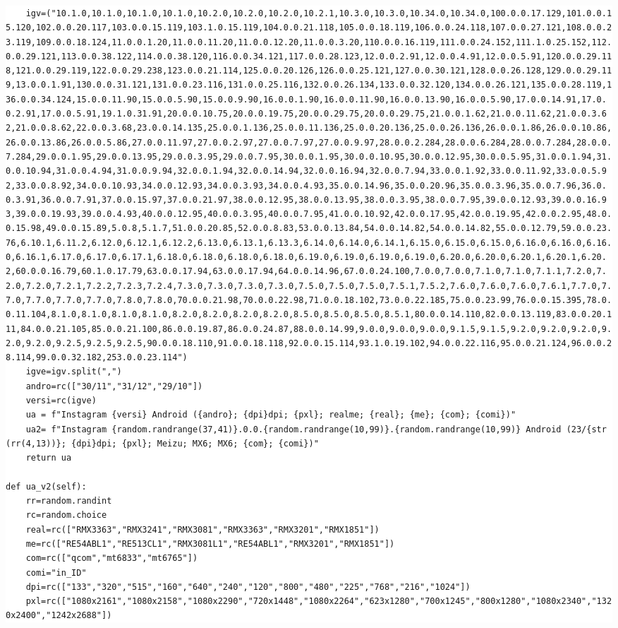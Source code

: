 		igv=("10.1.0,10.1.0,10.1.0,10.1.0,10.2.0,10.2.0,10.2.0,10.2.1,10.3.0,10.3.0,10.34.0,10.34.0,100.0.0.17.129,101.0.0.15.120,102.0.0.20.117,103.0.0.15.119,103.1.0.15.119,104.0.0.21.118,105.0.0.18.119,106.0.0.24.118,107.0.0.27.121,108.0.0.23.119,109.0.0.18.124,11.0.0.1.20,11.0.0.11.20,11.0.0.12.20,11.0.0.3.20,110.0.0.16.119,111.0.0.24.152,111.1.0.25.152,112.0.0.29.121,113.0.0.38.122,114.0.0.38.120,116.0.0.34.121,117.0.0.28.123,12.0.0.2.91,12.0.0.4.91,12.0.0.5.91,120.0.0.29.118,121.0.0.29.119,122.0.0.29.238,123.0.0.21.114,125.0.0.20.126,126.0.0.25.121,127.0.0.30.121,128.0.0.26.128,129.0.0.29.119,13.0.0.1.91,130.0.0.31.121,131.0.0.23.116,131.0.0.25.116,132.0.0.26.134,133.0.0.32.120,134.0.0.26.121,135.0.0.28.119,136.0.0.34.124,15.0.0.11.90,15.0.0.5.90,15.0.0.9.90,16.0.0.1.90,16.0.0.11.90,16.0.0.13.90,16.0.0.5.90,17.0.0.14.91,17.0.0.2.91,17.0.0.5.91,19.1.0.31.91,20.0.0.10.75,20.0.0.19.75,20.0.0.29.75,20.0.0.29.75,21.0.0.1.62,21.0.0.11.62,21.0.0.3.62,21.0.0.8.62,22.0.0.3.68,23.0.0.14.135,25.0.0.1.136,25.0.0.11.136,25.0.0.20.136,25.0.0.26.136,26.0.0.1.86,26.0.0.10.86,26.0.0.13.86,26.0.0.5.86,27.0.0.11.97,27.0.0.2.97,27.0.0.7.97,27.0.0.9.97,28.0.0.2.284,28.0.0.6.284,28.0.0.7.284,28.0.0.7.284,29.0.0.1.95,29.0.0.13.95,29.0.0.3.95,29.0.0.7.95,30.0.0.1.95,30.0.0.10.95,30.0.0.12.95,30.0.0.5.95,31.0.0.1.94,31.0.0.10.94,31.0.0.4.94,31.0.0.9.94,32.0.0.1.94,32.0.0.14.94,32.0.0.16.94,32.0.0.7.94,33.0.0.1.92,33.0.0.11.92,33.0.0.5.92,33.0.0.8.92,34.0.0.10.93,34.0.0.12.93,34.0.0.3.93,34.0.0.4.93,35.0.0.14.96,35.0.0.20.96,35.0.0.3.96,35.0.0.7.96,36.0.0.3.91,36.0.0.7.91,37.0.0.15.97,37.0.0.21.97,38.0.0.12.95,38.0.0.13.95,38.0.0.3.95,38.0.0.7.95,39.0.0.12.93,39.0.0.16.93,39.0.0.19.93,39.0.0.4.93,40.0.0.12.95,40.0.0.3.95,40.0.0.7.95,41.0.0.10.92,42.0.0.17.95,42.0.0.19.95,42.0.0.2.95,48.0.0.15.98,49.0.0.15.89,5.0.8,5.1.7,51.0.0.20.85,52.0.0.8.83,53.0.0.13.84,54.0.0.14.82,54.0.0.14.82,55.0.0.12.79,59.0.0.23.76,6.10.1,6.11.2,6.12.0,6.12.1,6.12.2,6.13.0,6.13.1,6.13.3,6.14.0,6.14.0,6.14.1,6.15.0,6.15.0,6.15.0,6.16.0,6.16.0,6.16.0,6.16.1,6.17.0,6.17.0,6.17.1,6.18.0,6.18.0,6.18.0,6.18.0,6.19.0,6.19.0,6.19.0,6.19.0,6.20.0,6.20.0,6.20.1,6.20.1,6.20.2,60.0.0.16.79,60.1.0.17.79,63.0.0.17.94,63.0.0.17.94,64.0.0.14.96,67.0.0.24.100,7.0.0,7.0.0,7.1.0,7.1.0,7.1.1,7.2.0,7.2.0,7.2.0,7.2.1,7.2.2,7.2.3,7.2.4,7.3.0,7.3.0,7.3.0,7.3.0,7.5.0,7.5.0,7.5.0,7.5.1,7.5.2,7.6.0,7.6.0,7.6.0,7.6.1,7.7.0,7.7.0,7.7.0,7.7.0,7.7.0,7.8.0,7.8.0,70.0.0.21.98,70.0.0.22.98,71.0.0.18.102,73.0.0.22.185,75.0.0.23.99,76.0.0.15.395,78.0.0.11.104,8.1.0,8.1.0,8.1.0,8.1.0,8.2.0,8.2.0,8.2.0,8.2.0,8.5.0,8.5.0,8.5.0,8.5.1,80.0.0.14.110,82.0.0.13.119,83.0.0.20.111,84.0.0.21.105,85.0.0.21.100,86.0.0.19.87,86.0.0.24.87,88.0.0.14.99,9.0.0,9.0.0,9.0.0,9.1.5,9.1.5,9.2.0,9.2.0,9.2.0,9.2.0,9.2.0,9.2.5,9.2.5,9.2.5,90.0.0.18.110,91.0.0.18.118,92.0.0.15.114,93.1.0.19.102,94.0.0.22.116,95.0.0.21.124,96.0.0.28.114,99.0.0.32.182,253.0.0.23.114")
		igve=igv.split(",")
		andro=rc(["30/11","31/12","29/10"])
		versi=rc(igve)
		ua = f"Instagram {versi} Android ({andro}; {dpi}dpi; {pxl}; realme; {real}; {me}; {com}; {comi})"
		ua2= f"Instagram {random.randrange(37,41)}.0.0.{random.randrange(10,99)}.{random.randrange(10,99)} Android (23/{str(rr(4,13))}; {dpi}dpi; {pxl}; Meizu; MX6; MX6; {com}; {comi})"
		return ua

	def ua_v2(self):
		rr=random.randint
		rc=random.choice
		real=rc(["RMX3363","RMX3241","RMX3081","RMX3363","RMX3201","RMX1851"])
		me=rc(["RE54ABL1","RE513CL1","RMX3081L1","RE54ABL1","RMX3201","RMX1851"])
		com=rc(["qcom","mt6833","mt6765"])
		comi="in_ID"
		dpi=rc(["133","320","515","160","640","240","120","800","480","225","768","216","1024"])
		pxl=rc(["1080x2161","1080x2158","1080x2290","720x1448","1080x2264","623x1280","700x1245","800x1280","1080x2340","1320x2400","1242x2688"])
